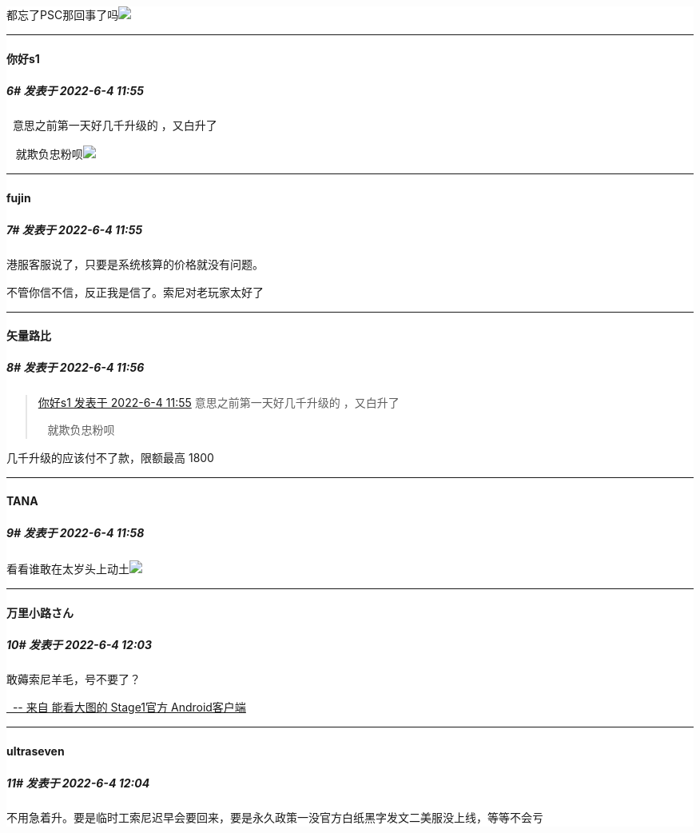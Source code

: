 都忘了PSC那回事了吗<img src="https://static.saraba1st.com/image/smiley/face2017/067.png" referrerpolicy="no-referrer">

*****

####  你好s1  
##### 6#       发表于 2022-6-4 11:55

  意思之前第一天好几千升级的 ，又白升了

   就欺负忠粉呗<img src="https://static.saraba1st.com/image/smiley/face2017/067.png" referrerpolicy="no-referrer">

*****

####  fujin  
##### 7#       发表于 2022-6-4 11:55

港服客服说了，只要是系统核算的价格就没有问题。

不管你信不信，反正我是信了。索尼对老玩家太好了

*****

####  矢量路比  
##### 8#       发表于 2022-6-4 11:56

<blockquote><a href="httphttps://bbs.saraba1st.com/2b/forum.php?mod=redirect&amp;goto=findpost&amp;pid=56118545&amp;ptid=2073286" target="_blank">你好s1 发表于 2022-6-4 11:55</a>
意思之前第一天好几千升级的 ，又白升了

   就欺负忠粉呗</blockquote>
几千升级的应该付不了款，限额最高 1800

*****

####  TANA  
##### 9#       发表于 2022-6-4 11:58

看看谁敢在太岁头上动土<img src="https://static.saraba1st.com/image/smiley/face2017/048.png" referrerpolicy="no-referrer">

*****

####  万里小路さん  
##### 10#       发表于 2022-6-4 12:03

敢薅索尼羊毛，号不要了？

[  -- 来自 能看大图的 Stage1官方 Android客户端](https://www.coolapk.com/apk/140634)

*****

####  ultraseven  
##### 11#       发表于 2022-6-4 12:04

不用急着升。要是临时工索尼迟早会要回来，要是永久政策一没官方白纸黑字发文二美服没上线，等等不会亏
